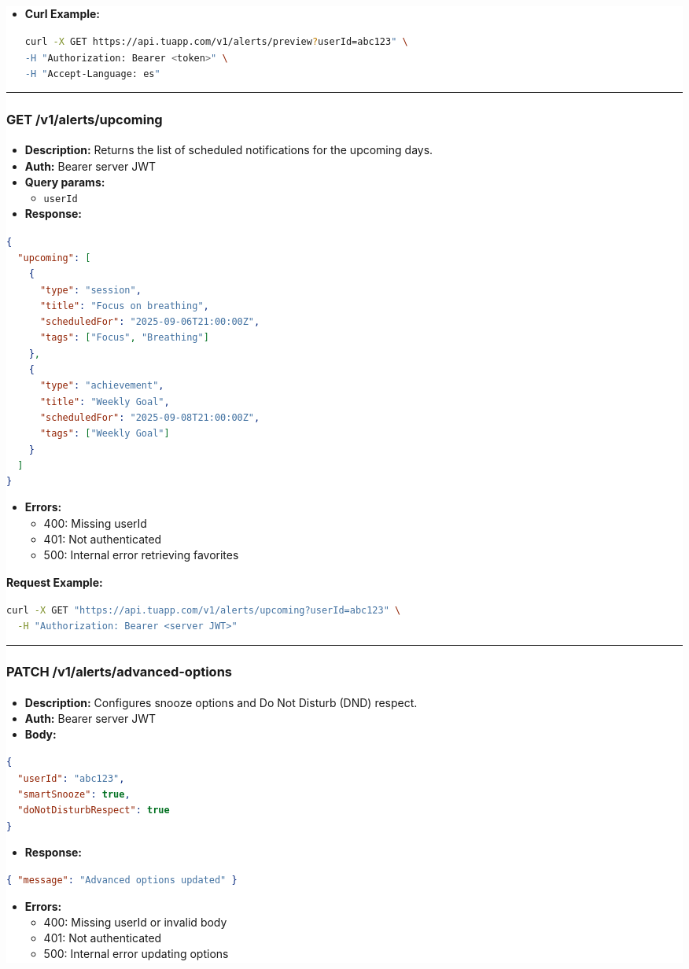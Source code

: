 
- **Curl Example:**
  ```bash
  curl -X GET https://api.tuapp.com/v1/alerts/preview?userId=abc123" \
  -H "Authorization: Bearer <token>" \
  -H "Accept-Language: es"
  ```
---
### GET /v1/alerts/upcoming
- **Description:** Returns the list of scheduled notifications for the upcoming days.
- **Auth:** Bearer server JWT
- **Query params:** 
  - `userId`
- **Response:**
```json
{
  "upcoming": [
    {
      "type": "session",
      "title": "Focus on breathing",
      "scheduledFor": "2025-09-06T21:00:00Z",
      "tags": ["Focus", "Breathing"]
    },
    {
      "type": "achievement",
      "title": "Weekly Goal",
      "scheduledFor": "2025-09-08T21:00:00Z",
      "tags": ["Weekly Goal"]
    }
  ]
}
```

- **Errors:**
  - 400: Missing userId
  - 401: Not authenticated
  - 500: Internal error retrieving favorites

**Request Example:**
```sh
curl -X GET "https://api.tuapp.com/v1/alerts/upcoming?userId=abc123" \
  -H "Authorization: Bearer <server JWT>"
```		

---
### PATCH /v1/alerts/advanced-options
- **Description:** Configures snooze options and Do Not Disturb (DND) respect.
- **Auth:** Bearer server JWT
- **Body:**
```json
{
  "userId": "abc123",
  "smartSnooze": true,
  "doNotDisturbRespect": true
}
```
- **Response:**
```json
{ "message": "Advanced options updated" }
```
- **Errors:**
  - 400: Missing userId or invalid body
  - 401: Not authenticated
  - 500: Internal error updating options
